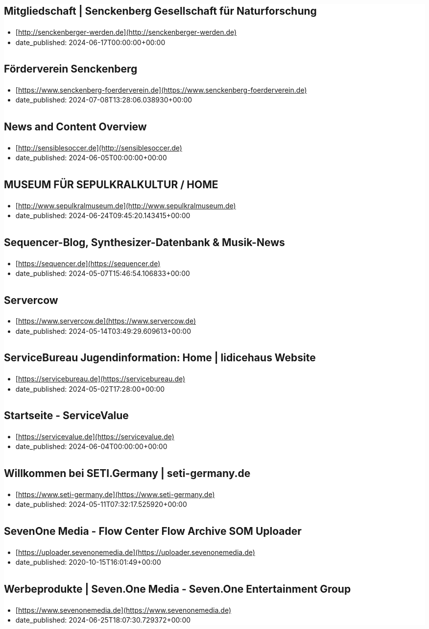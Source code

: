  ## Mitgliedschaft | Senckenberg Gesellschaft für Naturforschung
 - [http://senckenberger-werden.de](http://senckenberger-werden.de)
 - date_published: 2024-06-17T00:00:00+00:00

 ## Förderverein Senckenberg
 - [https://www.senckenberg-foerderverein.de](https://www.senckenberg-foerderverein.de)
 - date_published: 2024-07-08T13:28:06.038930+00:00

 ## News and Content Overview
 - [http://sensiblesoccer.de](http://sensiblesoccer.de)
 - date_published: 2024-06-05T00:00:00+00:00

 ## MUSEUM FÜR SEPULKRALKULTUR / HOME
 - [http://www.sepulkralmuseum.de](http://www.sepulkralmuseum.de)
 - date_published: 2024-06-24T09:45:20.143415+00:00

 ## Sequencer-Blog, Synthesizer-Datenbank & Musik-News
 - [https://sequencer.de](https://sequencer.de)
 - date_published: 2024-05-07T15:46:54.106833+00:00

 ## Servercow
 - [https://www.servercow.de](https://www.servercow.de)
 - date_published: 2024-05-14T03:49:29.609613+00:00

 ## ServiceBureau Jugendinformation: Home | lidicehaus Website
 - [https://servicebureau.de](https://servicebureau.de)
 - date_published: 2024-05-02T17:28:00+00:00

 ## Startseite - ServiceValue
 - [https://servicevalue.de](https://servicevalue.de)
 - date_published: 2024-06-04T00:00:00+00:00

 ## Willkommen bei SETI.Germany | seti-germany.de
 - [https://www.seti-germany.de](https://www.seti-germany.de)
 - date_published: 2024-05-11T07:32:17.525920+00:00

 ## SevenOne Media - Flow Center Flow Archive SOM Uploader
 - [https://uploader.sevenonemedia.de](https://uploader.sevenonemedia.de)
 - date_published: 2020-10-15T16:01:49+00:00

 ## Werbeprodukte | Seven.One Media - Seven.One Entertainment Group
 - [https://www.sevenonemedia.de](https://www.sevenonemedia.de)
 - date_published: 2024-06-25T18:07:30.729372+00:00
